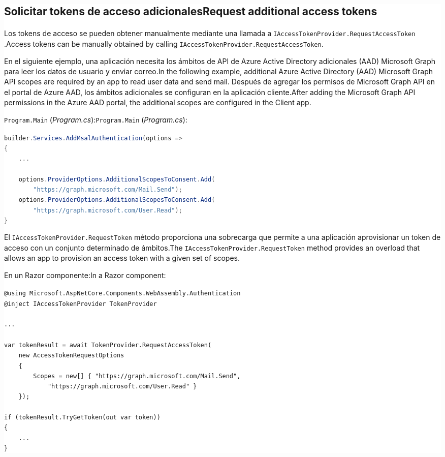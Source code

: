## <a name="request-additional-access-tokens"></a><span data-ttu-id="0a819-136">Solicitar tokens de acceso adicionales</span><span class="sxs-lookup"><span data-stu-id="0a819-136">Request additional access tokens</span></span>

<span data-ttu-id="0a819-137">Los tokens de acceso se pueden obtener manualmente mediante una llamada a `IAccessTokenProvider.RequestAccessToken` .</span><span class="sxs-lookup"><span data-stu-id="0a819-137">Access tokens can be manually obtained by calling `IAccessTokenProvider.RequestAccessToken`.</span></span>

<span data-ttu-id="0a819-138">En el siguiente ejemplo, una aplicación necesita los ámbitos de API de Azure Active Directory adicionales (AAD) Microsoft Graph para leer los datos de usuario y enviar correo.</span><span class="sxs-lookup"><span data-stu-id="0a819-138">In the following example, additional Azure Active Directory (AAD) Microsoft Graph API scopes are required by an app to read user data and send mail.</span></span> <span data-ttu-id="0a819-139">Después de agregar los permisos de Microsoft Graph API en el portal de Azure AAD, los ámbitos adicionales se configuran en la aplicación cliente.</span><span class="sxs-lookup"><span data-stu-id="0a819-139">After adding the Microsoft Graph API permissions in the Azure AAD portal, the additional scopes are configured in the Client app.</span></span>

<span data-ttu-id="0a819-140">`Program.Main` (*Program.cs*):</span><span class="sxs-lookup"><span data-stu-id="0a819-140">`Program.Main` (*Program.cs*):</span></span>

```csharp
builder.Services.AddMsalAuthentication(options =>
{
    ...

    options.ProviderOptions.AdditionalScopesToConsent.Add(
        "https://graph.microsoft.com/Mail.Send");
    options.ProviderOptions.AdditionalScopesToConsent.Add(
        "https://graph.microsoft.com/User.Read");
}
```

<span data-ttu-id="0a819-141">El `IAccessTokenProvider.RequestToken` método proporciona una sobrecarga que permite a una aplicación aprovisionar un token de acceso con un conjunto determinado de ámbitos.</span><span class="sxs-lookup"><span data-stu-id="0a819-141">The `IAccessTokenProvider.RequestToken` method provides an overload that allows an app to provision an access token with a given set of scopes.</span></span>

<span data-ttu-id="0a819-142">En un Razor componente:</span><span class="sxs-lookup"><span data-stu-id="0a819-142">In a Razor component:</span></span>

```razor
@using Microsoft.AspNetCore.Components.WebAssembly.Authentication
@inject IAccessTokenProvider TokenProvider

...

var tokenResult = await TokenProvider.RequestAccessToken(
    new AccessTokenRequestOptions
    {
        Scopes = new[] { "https://graph.microsoft.com/Mail.Send", 
            "https://graph.microsoft.com/User.Read" }
    });

if (tokenResult.TryGetToken(out var token))
{
    ...
}
```
